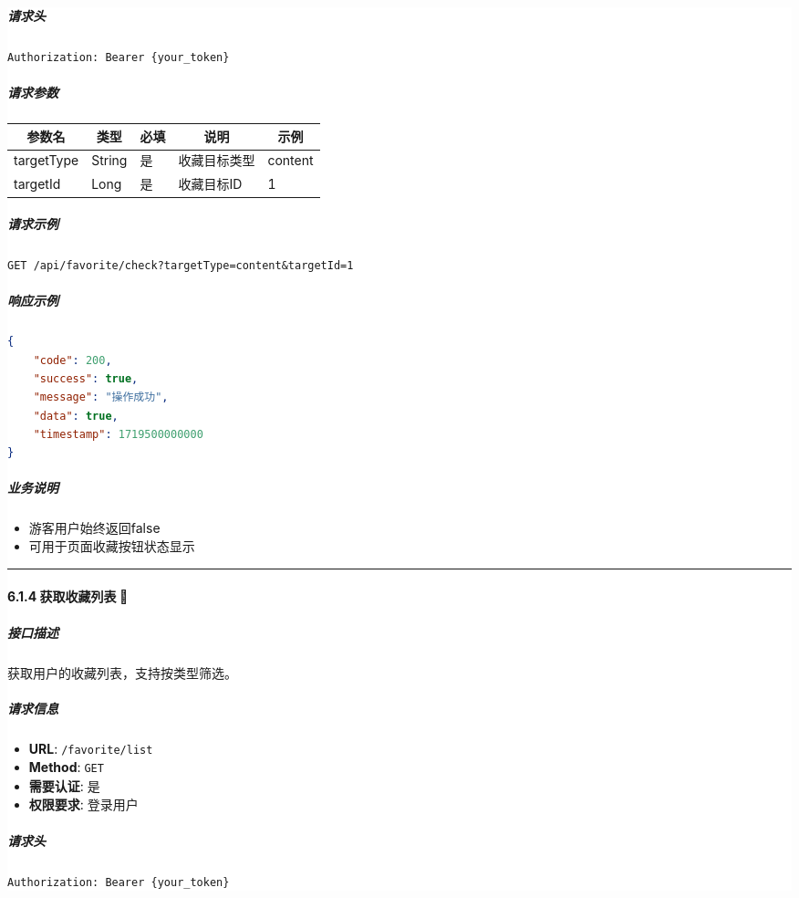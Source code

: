 ##### 请求头

```
Authorization: Bearer {your_token}
```

##### 请求参数

|参数名|类型|必填|说明|示例|
|---|---|---|---|---|
|targetType|String|是|收藏目标类型|content|
|targetId|Long|是|收藏目标ID|1|

##### 请求示例

```
GET /api/favorite/check?targetType=content&targetId=1
```

##### 响应示例

```json
{
    "code": 200,
    "success": true,
    "message": "操作成功",
    "data": true,
    "timestamp": 1719500000000
}
```

##### 业务说明

- 游客用户始终返回false
- 可用于页面收藏按钮状态显示

---

#### 6.1.4 获取收藏列表 🔐

##### 接口描述

获取用户的收藏列表，支持按类型筛选。

##### 请求信息

- **URL**: `/favorite/list`
- **Method**: `GET`
- **需要认证**: 是
- **权限要求**: 登录用户

##### 请求头

```
Authorization: Bearer {your_token}
```
